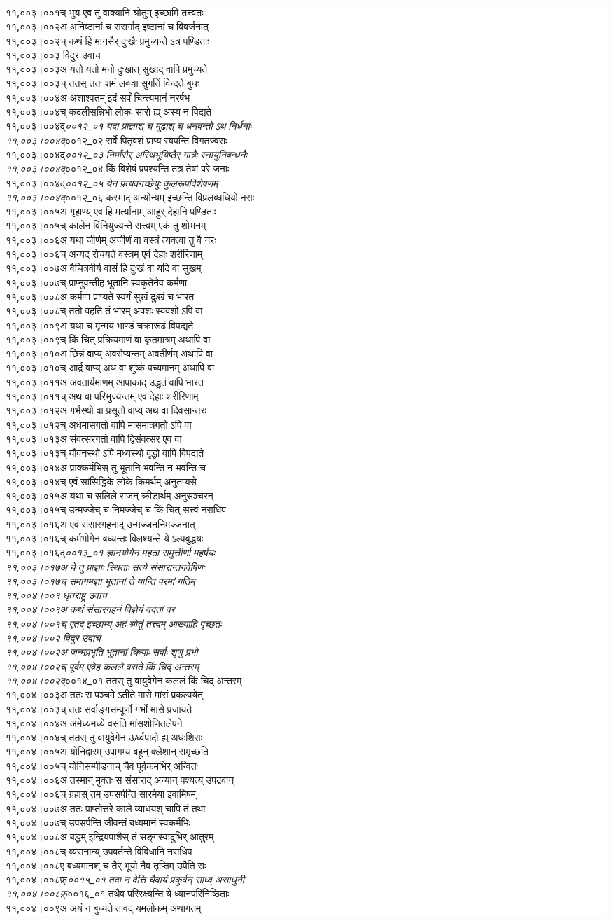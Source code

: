 ११,००३।००१च् भुय एव तु वाक्यानि श्रोतुम् इच्छामि तत्त्वतः  
११,००३।००२अ अनिष्टानां च संसर्गाद् इष्टानां च विवर्जनात्  
११,००३।००२च् कथं हि मानसैर् दुःखैः प्रमुच्यन्ते ऽत्र पण्डिताः  
११,००३।००३ विदुर उवाच  
११,००३।००३अ यतो यतो मनो दुःखात् सुखाद् वापि प्रमुच्यते  
११,००३।००३च् ततस् ततः शमं लब्ध्वा सुगतिं विन्दते बुधः  
११,००३।००४अ अशाश्वतम् इदं सर्वं चिन्त्यमानं नरर्षभ  
११,००३।००४च् कदलीसन्निभो लोकः सारो ह्य् अस्य न विद्यते  
११,००३।००४द्*००१२_०१ यदा प्राज्ञाश् च मूढाश् च धनवन्तो ऽथ निर्धनाः  
११,००३।००४द्*००१२_०२ सर्वे पितृवशं प्राप्य स्वपन्ति विगतज्वराः  
११,००३।००४द्*००१२_०३ निर्मांसैर् अस्थिभूयिष्ठैर् गात्रैः स्नायुनिबन्धनैः  
११,००३।००४द्*००१२_०४ किं विशेषं प्रपश्यन्ति तत्र तेषां परे जनाः  
११,००३।००४द्*००१२_०५ येन प्रत्यवगच्छेयुः कुलरूपविशेषणम्  
११,००३।००४द्*००१२_०६ कस्माद् अन्योन्यम् इच्छन्ति विप्रलब्धधियो नराः  
११,००३।००५अ गृहाण्य् एव हि मर्त्यानाम् आहुर् देहानि पण्डिताः  
११,००३।००५च् कालेन विनियुज्यन्ते सत्त्वम् एकं तु शोभनम्  
११,००३।००६अ यथा जीर्णम् अजीर्णं वा वस्त्रं त्यक्त्वा तु वै नरः  
११,००३।००६च् अन्यद् रोचयते वस्त्रम् एवं देहाः शरीरिणाम्  
११,००३।००७अ वैचित्रवीर्य वासं हि दुःखं वा यदि वा सुखम्  
११,००३।००७च् प्राप्नुवन्तीह भूतानि स्वकृतेनैव कर्मणा  
११,००३।००८अ कर्मणा प्राप्यते स्वर्गं सुखं दुःखं च भारत  
११,००३।००८च् ततो वहति तं भारम् अवशः स्ववशो ऽपि वा  
११,००३।००९अ यथा च मृन्मयं भाण्डं चक्रारूढं विपद्यते  
११,००३।००९च् किं चित् प्रक्रियमाणं वा कृतमात्रम् अथापि वा  
११,००३।०१०अ छिन्नं वाप्य् अवरोप्यन्तम् अवतीर्णम् अथापि वा  
११,००३।०१०च् आर्द्रं वाप्य् अथ वा शुष्कं पच्यमानम् अथापि वा  
११,००३।०११अ अवतार्यमाणम् आपाकाद् उद्धृतं वापि भारत  
११,००३।०११च् अथ वा परिभुज्यन्तम् एवं देहाः शरीरिणाम्  
११,००३।०१२अ गर्भस्थो वा प्रसूतो वाप्य् अथ वा दिवसान्तरः  
११,००३।०१२च् अर्धमासगतो वापि मासमात्रगतो ऽपि वा  
११,००३।०१३अ संवत्सरगतो वापि द्विसंवत्सर एव वा  
११,००३।०१३च् यौवनस्थो ऽपि मध्यस्थो वृद्धो वापि विपद्यते  
११,००३।०१४अ प्राक्कर्मभिस् तु भूतानि भवन्ति न भवन्ति च  
११,००३।०१४च् एवं सांसिद्धिके लोके किमर्थम् अनुतप्यसे  
११,००३।०१५अ यथा च सलिले राजन् क्रीडार्थम् अनुसञ्चरन्  
११,००३।०१५च् उन्मज्जेच् च निमज्जेच् च किं चित् सत्त्वं नराधिप  
११,००३।०१६अ एवं संसारगहनाद् उन्मज्जननिमज्जनात्  
११,००३।०१६च् कर्मभोगेन बध्यन्तः क्लिश्यन्ते ये ऽल्पबुद्धयः  
११,००३।०१६द्*००१३_०१ ज्ञानयोगेन महता समुत्तीर्णा महर्षयः  
११,००३।०१७अ ये तु प्राज्ञाः स्थिताः सत्ये संसारान्तगवेषिणः  
११,००३।०१७च् समागमज्ञा भूतानां ते यान्ति परमां गतिम्  
११,००४।००१ धृतराष्ट्र उवाच  
११,००४।००१अ कथं संसारगहनं विज्ञेयं वदतां वर  
११,००४।००१च् एतद् इच्छाम्य् अहं श्रोतुं तत्त्वम् आख्याहि पृच्छतः  
११,००४।००२ विदुर उवाच  
११,००४।००२अ जन्मप्रभृति भूतानां क्रियाः सर्वाः शृणु प्रभो  
११,००४।००२च् पूर्वम् एवेह कलले वसते किं चिद् अन्तरम्  
११,००४।००२द्*००१४_०१ ततस् तु वायुवेगेन कललं किं चिद् अन्तरम्  
११,००४।००३अ ततः स पञ्चमे ऽतीते मासे मांसं प्रकल्पयेत्  
११,००४।००३च् ततः सर्वाङ्गसम्पूर्णो गर्भो मासे प्रजायते  
११,००४।००४अ अमेध्यमध्ये वसति मांसशोणितलेपने  
११,००४।००४च् ततस् तु वायुवेगेन ऊर्ध्वपादो ह्य् अधःशिराः  
११,००४।००५अ योनिद्वारम् उपागम्य बहून् क्लेशान् समृच्छति  
११,००४।००५च् योनिसम्पीडनाच् चैव पूर्वकर्मभिर् अन्वितः  
११,००४।००६अ तस्मान् मुक्तः स संसाराद् अन्यान् पश्यत्य् उपद्रवान्  
११,००४।००६च् ग्रहास् तम् उपसर्पन्ति सारमेया इवामिषम्  
११,००४।००७अ ततः प्राप्तोत्तरे काले व्याधयश् चापि तं तथा  
११,००४।००७च् उपसर्पन्ति जीवन्तं बध्यमानं स्वकर्मभिः  
११,००४।००८अ बद्धम् इन्द्रियपाशैस् तं सङ्गस्वादुभिर् आतुरम्  
११,००४।००८च् व्यसनान्य् उपवर्तन्ते विविधानि नराधिप  
११,००४।००८ए बध्यमानश् च तैर् भूयो नैव तृप्तिम् उपैति सः  
११,००४।००८फ़्*००१५_०१ तदा न वेत्ति चैवायं प्रकुर्वन् साध्व् असाधुनी  
११,००४।००८फ़्*००१६_०१ तथैव परिरक्ष्यन्ति ये ध्यानपरिनिष्ठिताः  
११,००४।००९अ अयं न बुध्यते तावद् यमलोकम् अथागतम्  